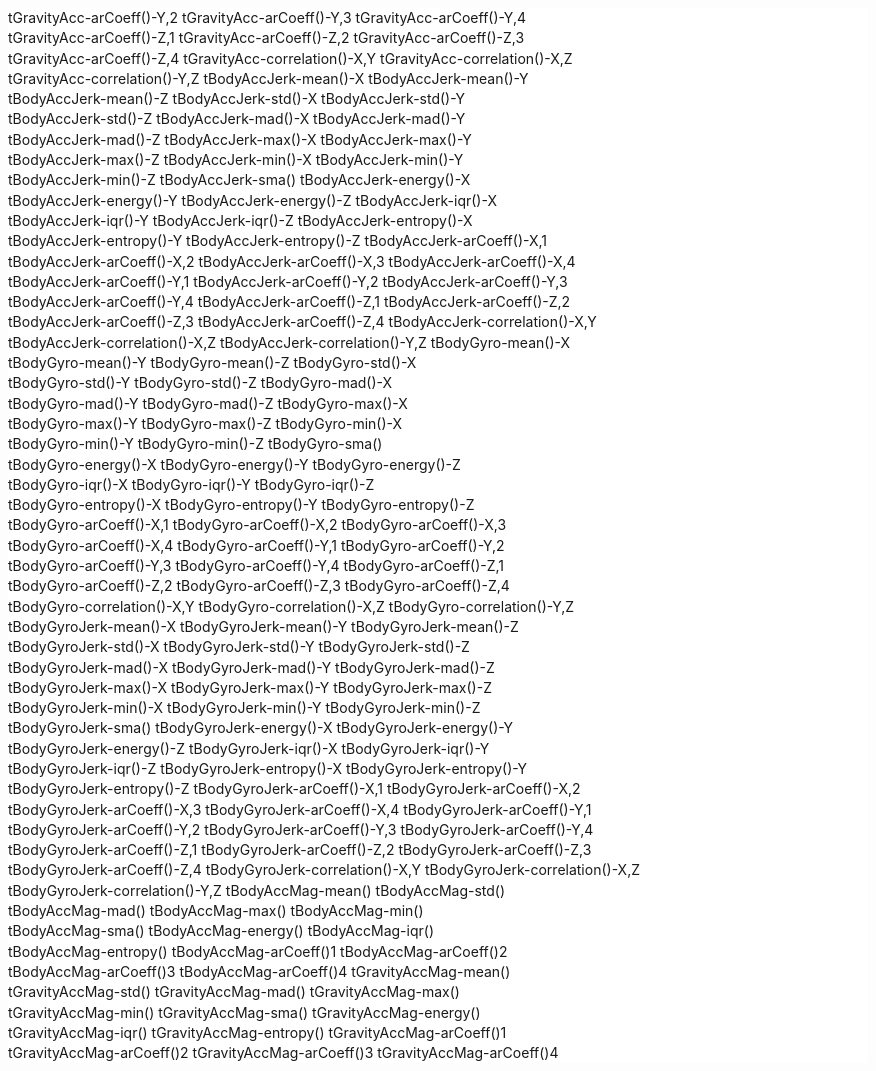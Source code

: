 tGravityAcc-arCoeff()-Y,2            tGravityAcc-arCoeff()-Y,3            tGravityAcc-arCoeff()-Y,4           
tGravityAcc-arCoeff()-Z,1            tGravityAcc-arCoeff()-Z,2            tGravityAcc-arCoeff()-Z,3           
tGravityAcc-arCoeff()-Z,4            tGravityAcc-correlation()-X,Y        tGravityAcc-correlation()-X,Z       
tGravityAcc-correlation()-Y,Z        tBodyAccJerk-mean()-X                tBodyAccJerk-mean()-Y               
tBodyAccJerk-mean()-Z                tBodyAccJerk-std()-X                 tBodyAccJerk-std()-Y                
tBodyAccJerk-std()-Z                 tBodyAccJerk-mad()-X                 tBodyAccJerk-mad()-Y                
tBodyAccJerk-mad()-Z                 tBodyAccJerk-max()-X                 tBodyAccJerk-max()-Y                
tBodyAccJerk-max()-Z                 tBodyAccJerk-min()-X                 tBodyAccJerk-min()-Y                
tBodyAccJerk-min()-Z                 tBodyAccJerk-sma()                   tBodyAccJerk-energy()-X             
 tBodyAccJerk-energy()-Y              tBodyAccJerk-energy()-Z              tBodyAccJerk-iqr()-X                
 tBodyAccJerk-iqr()-Y                 tBodyAccJerk-iqr()-Z                 tBodyAccJerk-entropy()-X            
 tBodyAccJerk-entropy()-Y             tBodyAccJerk-entropy()-Z             tBodyAccJerk-arCoeff()-X,1          
 tBodyAccJerk-arCoeff()-X,2           tBodyAccJerk-arCoeff()-X,3           tBodyAccJerk-arCoeff()-X,4          
 tBodyAccJerk-arCoeff()-Y,1           tBodyAccJerk-arCoeff()-Y,2           tBodyAccJerk-arCoeff()-Y,3          
 tBodyAccJerk-arCoeff()-Y,4           tBodyAccJerk-arCoeff()-Z,1           tBodyAccJerk-arCoeff()-Z,2          
 tBodyAccJerk-arCoeff()-Z,3           tBodyAccJerk-arCoeff()-Z,4           tBodyAccJerk-correlation()-X,Y      
 tBodyAccJerk-correlation()-X,Z       tBodyAccJerk-correlation()-Y,Z       tBodyGyro-mean()-X                  
 tBodyGyro-mean()-Y                   tBodyGyro-mean()-Z                   tBodyGyro-std()-X                   
 tBodyGyro-std()-Y                    tBodyGyro-std()-Z                    tBodyGyro-mad()-X                   
 tBodyGyro-mad()-Y                    tBodyGyro-mad()-Z                    tBodyGyro-max()-X                   
 tBodyGyro-max()-Y                    tBodyGyro-max()-Z                    tBodyGyro-min()-X                   
 tBodyGyro-min()-Y                    tBodyGyro-min()-Z                    tBodyGyro-sma()                     
 tBodyGyro-energy()-X                 tBodyGyro-energy()-Y                 tBodyGyro-energy()-Z                
 tBodyGyro-iqr()-X                    tBodyGyro-iqr()-Y                    tBodyGyro-iqr()-Z                   
 tBodyGyro-entropy()-X                tBodyGyro-entropy()-Y                tBodyGyro-entropy()-Z               
 tBodyGyro-arCoeff()-X,1              tBodyGyro-arCoeff()-X,2              tBodyGyro-arCoeff()-X,3             
 tBodyGyro-arCoeff()-X,4              tBodyGyro-arCoeff()-Y,1              tBodyGyro-arCoeff()-Y,2             
 tBodyGyro-arCoeff()-Y,3              tBodyGyro-arCoeff()-Y,4              tBodyGyro-arCoeff()-Z,1             
 tBodyGyro-arCoeff()-Z,2              tBodyGyro-arCoeff()-Z,3              tBodyGyro-arCoeff()-Z,4             
 tBodyGyro-correlation()-X,Y          tBodyGyro-correlation()-X,Z          tBodyGyro-correlation()-Y,Z         
 tBodyGyroJerk-mean()-X               tBodyGyroJerk-mean()-Y               tBodyGyroJerk-mean()-Z              
 tBodyGyroJerk-std()-X                tBodyGyroJerk-std()-Y                tBodyGyroJerk-std()-Z               
 tBodyGyroJerk-mad()-X                tBodyGyroJerk-mad()-Y                tBodyGyroJerk-mad()-Z               
 tBodyGyroJerk-max()-X                tBodyGyroJerk-max()-Y                tBodyGyroJerk-max()-Z               
 tBodyGyroJerk-min()-X                tBodyGyroJerk-min()-Y                tBodyGyroJerk-min()-Z               
 tBodyGyroJerk-sma()                  tBodyGyroJerk-energy()-X             tBodyGyroJerk-energy()-Y            
 tBodyGyroJerk-energy()-Z             tBodyGyroJerk-iqr()-X                tBodyGyroJerk-iqr()-Y               
 tBodyGyroJerk-iqr()-Z                tBodyGyroJerk-entropy()-X            tBodyGyroJerk-entropy()-Y           
 tBodyGyroJerk-entropy()-Z            tBodyGyroJerk-arCoeff()-X,1          tBodyGyroJerk-arCoeff()-X,2         
 tBodyGyroJerk-arCoeff()-X,3          tBodyGyroJerk-arCoeff()-X,4          tBodyGyroJerk-arCoeff()-Y,1         
 tBodyGyroJerk-arCoeff()-Y,2          tBodyGyroJerk-arCoeff()-Y,3          tBodyGyroJerk-arCoeff()-Y,4         
 tBodyGyroJerk-arCoeff()-Z,1          tBodyGyroJerk-arCoeff()-Z,2          tBodyGyroJerk-arCoeff()-Z,3         
 tBodyGyroJerk-arCoeff()-Z,4          tBodyGyroJerk-correlation()-X,Y      tBodyGyroJerk-correlation()-X,Z     
 tBodyGyroJerk-correlation()-Y,Z      tBodyAccMag-mean()                   tBodyAccMag-std()                   
 tBodyAccMag-mad()                    tBodyAccMag-max()                    tBodyAccMag-min()                   
 tBodyAccMag-sma()                    tBodyAccMag-energy()                 tBodyAccMag-iqr()                   
 tBodyAccMag-entropy()                tBodyAccMag-arCoeff()1               tBodyAccMag-arCoeff()2              
 tBodyAccMag-arCoeff()3               tBodyAccMag-arCoeff()4               tGravityAccMag-mean()               
 tGravityAccMag-std()                 tGravityAccMag-mad()                 tGravityAccMag-max()                
 tGravityAccMag-min()                 tGravityAccMag-sma()                 tGravityAccMag-energy()             
 tGravityAccMag-iqr()                 tGravityAccMag-entropy()             tGravityAccMag-arCoeff()1           
 tGravityAccMag-arCoeff()2            tGravityAccMag-arCoeff()3            tGravityAccMag-arCoeff()4           